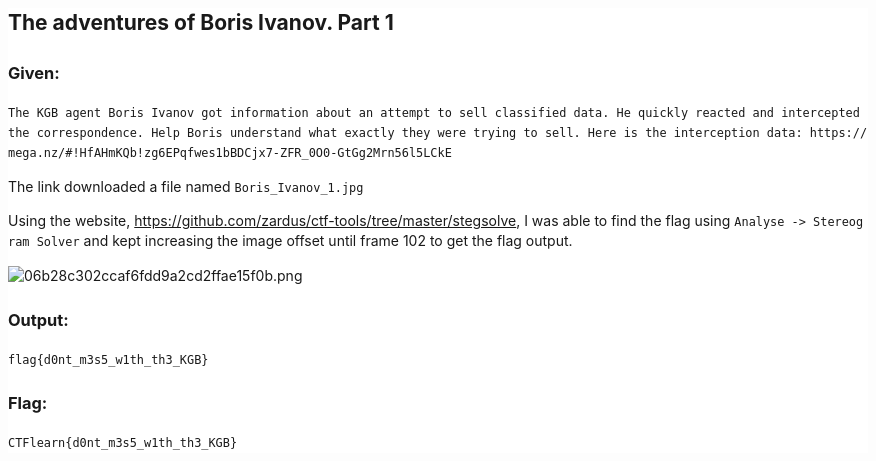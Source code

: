 ## The adventures of Boris Ivanov. Part 1
### Given:
```
The KGB agent Boris Ivanov got information about an attempt to sell classified data. He quickly reacted and intercepted the correspondence. Help Boris understand what exactly they were trying to sell. Here is the interception data: https://mega.nz/#!HfAHmKQb!zg6EPqfwes1bBDCjx7-ZFR_0O0-GtGg2Mrn56l5LCkE
```
The link downloaded a file named ``` Boris_Ivanov_1.jpg ``` 

Using the website, https://github.com/zardus/ctf-tools/tree/master/stegsolve, I was able to find the flag using ``` Analyse -> Stereogram Solver ``` and kept increasing the image offset until frame 102 to get the flag output.

![06b28c302ccaf6fdd9a2cd2ffae15f0b.png](../_resources/5608c410d6b94797a6527ae5acc1a95e.png)
### Output:
``` 
flag{d0nt_m3s5_w1th_th3_KGB}
```
### Flag:
``` 
CTFlearn{d0nt_m3s5_w1th_th3_KGB}
```

